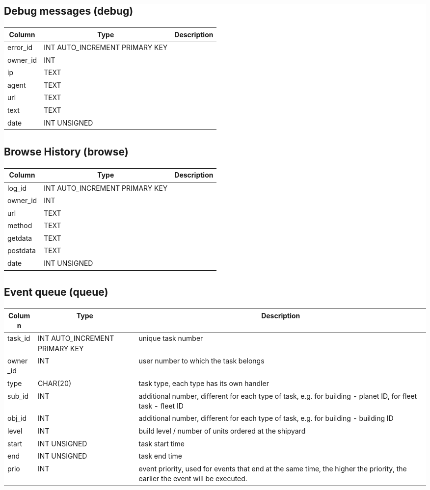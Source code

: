 ## Debug messages (debug)

|Column|Type|Description|
|---|---|---|
|error_id|INT AUTO_INCREMENT PRIMARY KEY| | 
|owner_id|INT| | 
|ip|TEXT| | 
|agent|TEXT| | 
|url|TEXT| | 
|text|TEXT| | 
|date|INT UNSIGNED| |

## Browse History (browse)

|Column|Type|Description|
|---|---|---|
|log_id|INT AUTO_INCREMENT PRIMARY KEY| | 
|owner_id|INT| | 
|url|TEXT| | 
|method|TEXT| | 
|getdata|TEXT| | 
|postdata|TEXT| | 
|date|INT UNSIGNED| |

## Event queue (queue)

|Column|Type|Description|
|---|---|---|
|task_id|INT AUTO_INCREMENT PRIMARY KEY|unique task number | 
|owner_id|INT|user number to which the task belongs | 
|type|CHAR(20)|task type, each type has its own handler| 
|sub_id|INT|additional number, different for each type of task, e.g. for building - planet ID, for fleet task - fleet ID | 
|obj_id|INT|additional number, different for each type of task, e.g. for building - building ID | 
|level|INT|build level / number of units ordered at the shipyard | 
|start|INT UNSIGNED|task start time | 
|end|INT UNSIGNED|task end time | 
|prio|INT|event priority, used for events that end at the same time, the higher the priority, the earlier the event will be executed. |
